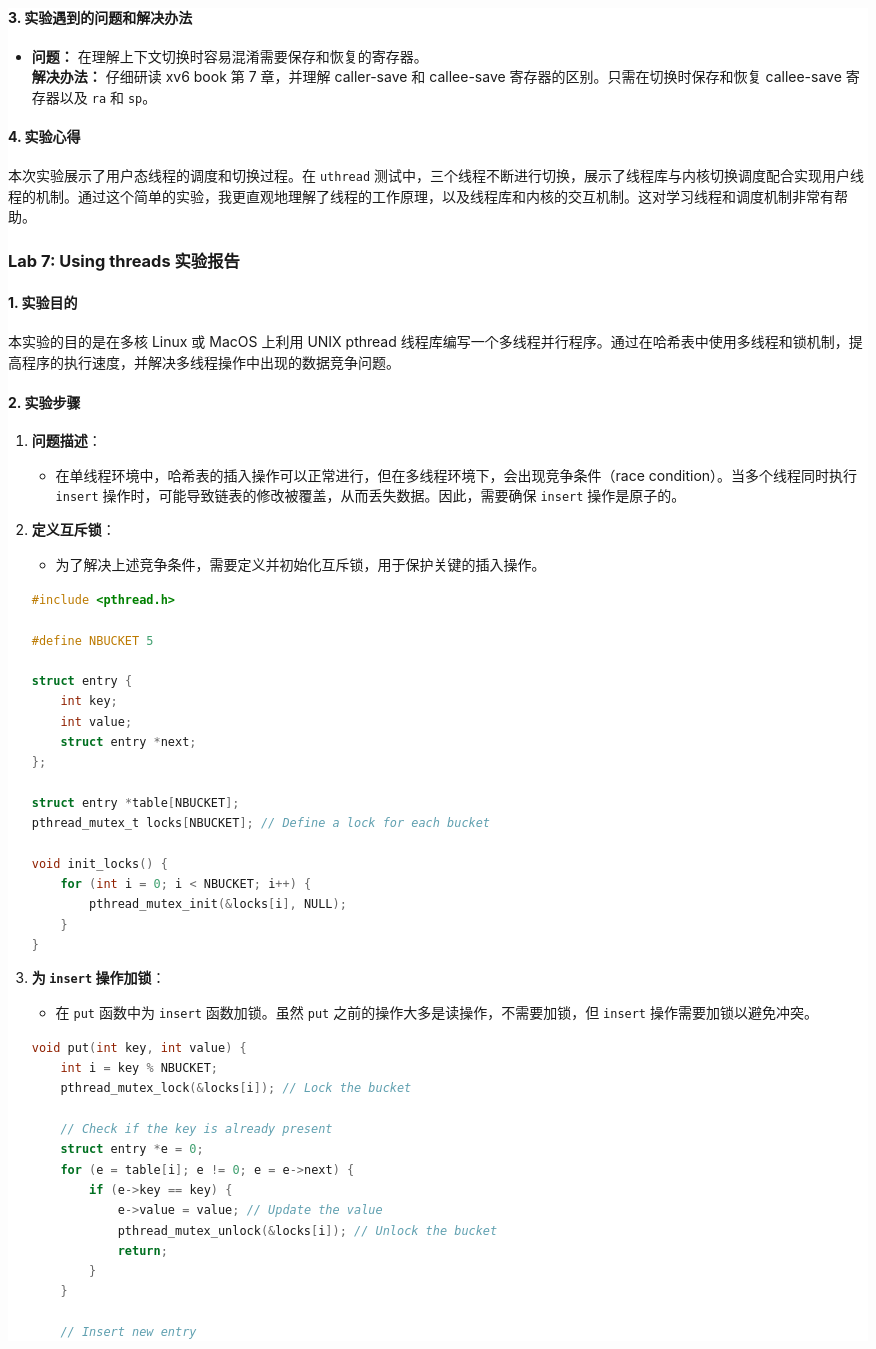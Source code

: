 #### 3. 实验遇到的问题和解决办法

- **问题：** 在理解上下文切换时容易混淆需要保存和恢复的寄存器。  
  **解决办法：** 仔细研读 xv6 book 第 7 章，并理解 caller-save 和 callee-save 寄存器的区别。只需在切换时保存和恢复 callee-save 寄存器以及 `ra` 和 `sp`。

#### 4. 实验心得

本次实验展示了用户态线程的调度和切换过程。在 `uthread` 测试中，三个线程不断进行切换，展示了线程库与内核切换调度配合实现用户线程的机制。通过这个简单的实验，我更直观地理解了线程的工作原理，以及线程库和内核的交互机制。这对学习线程和调度机制非常有帮助。

### Lab 7: Using threads 实验报告

#### 1. 实验目的

本实验的目的是在多核 Linux 或 MacOS 上利用 UNIX pthread 线程库编写一个多线程并行程序。通过在哈希表中使用多线程和锁机制，提高程序的执行速度，并解决多线程操作中出现的数据竞争问题。

#### 2. 实验步骤

1. **问题描述**：
   - 在单线程环境中，哈希表的插入操作可以正常进行，但在多线程环境下，会出现竞争条件（race condition）。当多个线程同时执行 `insert` 操作时，可能导致链表的修改被覆盖，从而丢失数据。因此，需要确保 `insert` 操作是原子的。

2. **定义互斥锁**：
   - 为了解决上述竞争条件，需要定义并初始化互斥锁，用于保护关键的插入操作。

   ```c
   #include <pthread.h>

   #define NBUCKET 5

   struct entry {
       int key;
       int value;
       struct entry *next;
   };

   struct entry *table[NBUCKET];
   pthread_mutex_t locks[NBUCKET]; // Define a lock for each bucket

   void init_locks() {
       for (int i = 0; i < NBUCKET; i++) {
           pthread_mutex_init(&locks[i], NULL);
       }
   }
   ```

3. **为 `insert` 操作加锁**：
   - 在 `put` 函数中为 `insert` 函数加锁。虽然 `put` 之前的操作大多是读操作，不需要加锁，但 `insert` 操作需要加锁以避免冲突。

   ```c
   void put(int key, int value) {
       int i = key % NBUCKET;
       pthread_mutex_lock(&locks[i]); // Lock the bucket

       // Check if the key is already present
       struct entry *e = 0;
       for (e = table[i]; e != 0; e = e->next) {
           if (e->key == key) {
               e->value = value; // Update the value
               pthread_mutex_unlock(&locks[i]); // Unlock the bucket
               return;
           }
       }

       // Insert new entry
   ```
